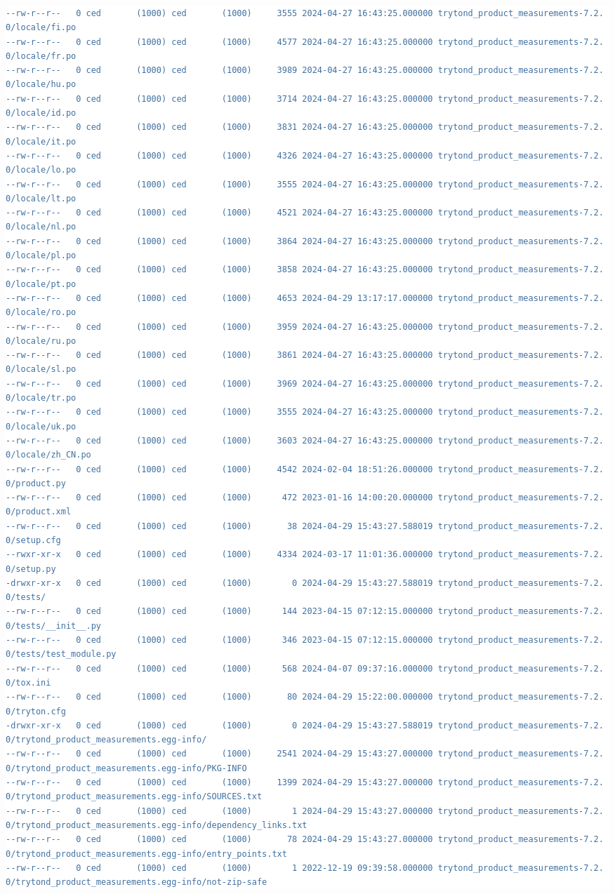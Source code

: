 ```diff
--rw-r--r--   0 ced       (1000) ced       (1000)     3555 2024-04-27 16:43:25.000000 trytond_product_measurements-7.2.0/locale/fi.po
--rw-r--r--   0 ced       (1000) ced       (1000)     4577 2024-04-27 16:43:25.000000 trytond_product_measurements-7.2.0/locale/fr.po
--rw-r--r--   0 ced       (1000) ced       (1000)     3989 2024-04-27 16:43:25.000000 trytond_product_measurements-7.2.0/locale/hu.po
--rw-r--r--   0 ced       (1000) ced       (1000)     3714 2024-04-27 16:43:25.000000 trytond_product_measurements-7.2.0/locale/id.po
--rw-r--r--   0 ced       (1000) ced       (1000)     3831 2024-04-27 16:43:25.000000 trytond_product_measurements-7.2.0/locale/it.po
--rw-r--r--   0 ced       (1000) ced       (1000)     4326 2024-04-27 16:43:25.000000 trytond_product_measurements-7.2.0/locale/lo.po
--rw-r--r--   0 ced       (1000) ced       (1000)     3555 2024-04-27 16:43:25.000000 trytond_product_measurements-7.2.0/locale/lt.po
--rw-r--r--   0 ced       (1000) ced       (1000)     4521 2024-04-27 16:43:25.000000 trytond_product_measurements-7.2.0/locale/nl.po
--rw-r--r--   0 ced       (1000) ced       (1000)     3864 2024-04-27 16:43:25.000000 trytond_product_measurements-7.2.0/locale/pl.po
--rw-r--r--   0 ced       (1000) ced       (1000)     3858 2024-04-27 16:43:25.000000 trytond_product_measurements-7.2.0/locale/pt.po
--rw-r--r--   0 ced       (1000) ced       (1000)     4653 2024-04-29 13:17:17.000000 trytond_product_measurements-7.2.0/locale/ro.po
--rw-r--r--   0 ced       (1000) ced       (1000)     3959 2024-04-27 16:43:25.000000 trytond_product_measurements-7.2.0/locale/ru.po
--rw-r--r--   0 ced       (1000) ced       (1000)     3861 2024-04-27 16:43:25.000000 trytond_product_measurements-7.2.0/locale/sl.po
--rw-r--r--   0 ced       (1000) ced       (1000)     3969 2024-04-27 16:43:25.000000 trytond_product_measurements-7.2.0/locale/tr.po
--rw-r--r--   0 ced       (1000) ced       (1000)     3555 2024-04-27 16:43:25.000000 trytond_product_measurements-7.2.0/locale/uk.po
--rw-r--r--   0 ced       (1000) ced       (1000)     3603 2024-04-27 16:43:25.000000 trytond_product_measurements-7.2.0/locale/zh_CN.po
--rw-r--r--   0 ced       (1000) ced       (1000)     4542 2024-02-04 18:51:26.000000 trytond_product_measurements-7.2.0/product.py
--rw-r--r--   0 ced       (1000) ced       (1000)      472 2023-01-16 14:00:20.000000 trytond_product_measurements-7.2.0/product.xml
--rw-r--r--   0 ced       (1000) ced       (1000)       38 2024-04-29 15:43:27.588019 trytond_product_measurements-7.2.0/setup.cfg
--rwxr-xr-x   0 ced       (1000) ced       (1000)     4334 2024-03-17 11:01:36.000000 trytond_product_measurements-7.2.0/setup.py
-drwxr-xr-x   0 ced       (1000) ced       (1000)        0 2024-04-29 15:43:27.588019 trytond_product_measurements-7.2.0/tests/
--rw-r--r--   0 ced       (1000) ced       (1000)      144 2023-04-15 07:12:15.000000 trytond_product_measurements-7.2.0/tests/__init__.py
--rw-r--r--   0 ced       (1000) ced       (1000)      346 2023-04-15 07:12:15.000000 trytond_product_measurements-7.2.0/tests/test_module.py
--rw-r--r--   0 ced       (1000) ced       (1000)      568 2024-04-07 09:37:16.000000 trytond_product_measurements-7.2.0/tox.ini
--rw-r--r--   0 ced       (1000) ced       (1000)       80 2024-04-29 15:22:00.000000 trytond_product_measurements-7.2.0/tryton.cfg
-drwxr-xr-x   0 ced       (1000) ced       (1000)        0 2024-04-29 15:43:27.588019 trytond_product_measurements-7.2.0/trytond_product_measurements.egg-info/
--rw-r--r--   0 ced       (1000) ced       (1000)     2541 2024-04-29 15:43:27.000000 trytond_product_measurements-7.2.0/trytond_product_measurements.egg-info/PKG-INFO
--rw-r--r--   0 ced       (1000) ced       (1000)     1399 2024-04-29 15:43:27.000000 trytond_product_measurements-7.2.0/trytond_product_measurements.egg-info/SOURCES.txt
--rw-r--r--   0 ced       (1000) ced       (1000)        1 2024-04-29 15:43:27.000000 trytond_product_measurements-7.2.0/trytond_product_measurements.egg-info/dependency_links.txt
--rw-r--r--   0 ced       (1000) ced       (1000)       78 2024-04-29 15:43:27.000000 trytond_product_measurements-7.2.0/trytond_product_measurements.egg-info/entry_points.txt
--rw-r--r--   0 ced       (1000) ced       (1000)        1 2022-12-19 09:39:58.000000 trytond_product_measurements-7.2.0/trytond_product_measurements.egg-info/not-zip-safe
```
